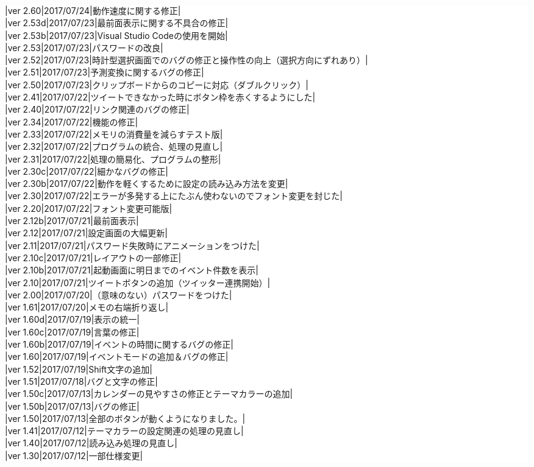 |ver 2.60|2017/07/24|動作速度に関する修正|  
|ver 2.53d|2017/07/23|最前面表示に関する不具合の修正|  
|ver 2.53b|2017/07/23|Visual Studio Codeの使用を開始|  
|ver 2.53|2017/07/23|パスワードの改良|  
|ver 2.52|2017/07/23|時計型選択画面でのバグの修正と操作性の向上（選択方向にずれあり）|  
|ver 2.51|2017/07/23|予測変換に関するバグの修正|  
|ver 2.50|2017/07/23|クリップボードからのコピーに対応（ダブルクリック）|  
|ver 2.41|2017/07/22|ツイートできなかった時にボタン枠を赤くするようにした|  
|ver 2.40|2017/07/22|リンク関連のバグの修正|  
|ver 2.34|2017/07/22|機能の修正|  
|ver 2.33|2017/07/22|メモリの消費量を減らすテスト版|  
|ver 2.32|2017/07/22|プログラムの統合、処理の見直し|  
|ver 2.31|2017/07/22|処理の簡易化、プログラムの整形|  
|ver 2.30c|2017/07/22|細かなバグの修正|  
|ver 2.30b|2017/07/22|動作を軽くするために設定の読み込み方法を変更|  
|ver 2.30|2017/07/22|エラーが多発する上にたぶん使わないのでフォント変更を封じた|  
|ver 2.20|2017/07/22|フォント変更可能版|  
|ver 2.12b|2017/07/21|最前面表示|  
|ver 2.12|2017/07/21|設定画面の大幅更新|  
|ver 2.11|2017/07/21|パスワード失敗時にアニメーションをつけた|  
|ver 2.10c|2017/07/21|レイアウトの一部修正|  
|ver 2.10b|2017/07/21|起動画面に明日までのイベント件数を表示|  
|ver 2.10|2017/07/21|ツイートボタンの追加（ツイッター連携開始）|  
|ver 2.00|2017/07/20|（意味のない）パスワードをつけた|  
|ver 1.61|2017/07/20|メモの右端折り返し|  
|ver 1.60d|2017/07/19|表示の統一|  
|ver 1.60c|2017/07/19|言葉の修正|  
|ver 1.60b|2017/07/19|イベントの時間に関するバグの修正|  
|ver 1.60|2017/07/19|イベントモードの追加＆バグの修正|  
|ver 1.52|2017/07/19|Shift文字の追加|  
|ver 1.51|2017/07/18|バグと文字の修正|  
|ver 1.50c|2017/07/13|カレンダーの見やすさの修正とテーマカラーの追加|  
|ver 1.50b|2017/07/13|バグの修正|  
|ver 1.50|2017/07/13|全部のボタンが動くようになりました。|  
|ver 1.41|2017/07/12|テーマカラーの設定関連の処理の見直し|  
|ver 1.40|2017/07/12|読み込み処理の見直し|  
|ver 1.30|2017/07/12|一部仕様変更|  